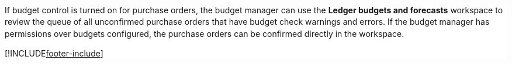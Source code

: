 If budget control is turned on for purchase orders, the budget manager can use the **Ledger budgets and forecasts** workspace to review the queue of all unconfirmed purchase orders that have budget check warnings and errors. If the budget manager has permissions over budgets configured, the purchase orders can be confirmed directly in the workspace.

[!INCLUDE[footer-include](../../includes/footer-banner.md)]
